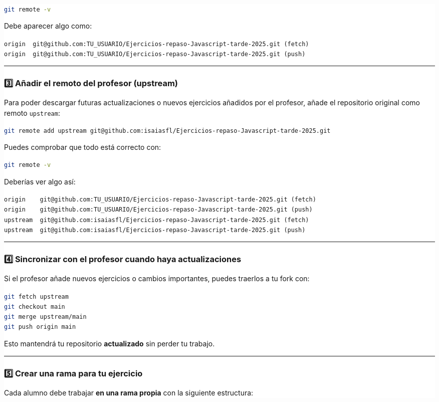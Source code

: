 ```bash
git remote -v
```

Debe aparecer algo como:

```
origin  git@github.com:TU_USUARIO/Ejercicios-repaso-Javascript-tarde-2025.git (fetch)
origin  git@github.com:TU_USUARIO/Ejercicios-repaso-Javascript-tarde-2025.git (push)
```

---

### 3️⃣ Añadir el remoto del profesor (upstream)

Para poder descargar futuras actualizaciones o nuevos ejercicios añadidos por el profesor, añade el repositorio original como remoto `upstream`:

```bash
git remote add upstream git@github.com:isaiasfl/Ejercicios-repaso-Javascript-tarde-2025.git
```

Puedes comprobar que todo está correcto con:

```bash
git remote -v
```

Deberías ver algo así:

```
origin    git@github.com:TU_USUARIO/Ejercicios-repaso-Javascript-tarde-2025.git (fetch)
origin    git@github.com:TU_USUARIO/Ejercicios-repaso-Javascript-tarde-2025.git (push)
upstream  git@github.com:isaiasfl/Ejercicios-repaso-Javascript-tarde-2025.git (fetch)
upstream  git@github.com:isaiasfl/Ejercicios-repaso-Javascript-tarde-2025.git (push)
```

---

### 4️⃣ Sincronizar con el profesor cuando haya actualizaciones

Si el profesor añade nuevos ejercicios o cambios importantes, puedes traerlos a tu fork con:

```bash
git fetch upstream
git checkout main
git merge upstream/main
git push origin main
```

Esto mantendrá tu repositorio **actualizado** sin perder tu trabajo.

---

### 5️⃣ Crear una rama para tu ejercicio

Cada alumno debe trabajar **en una rama propia** con la siguiente estructura:
